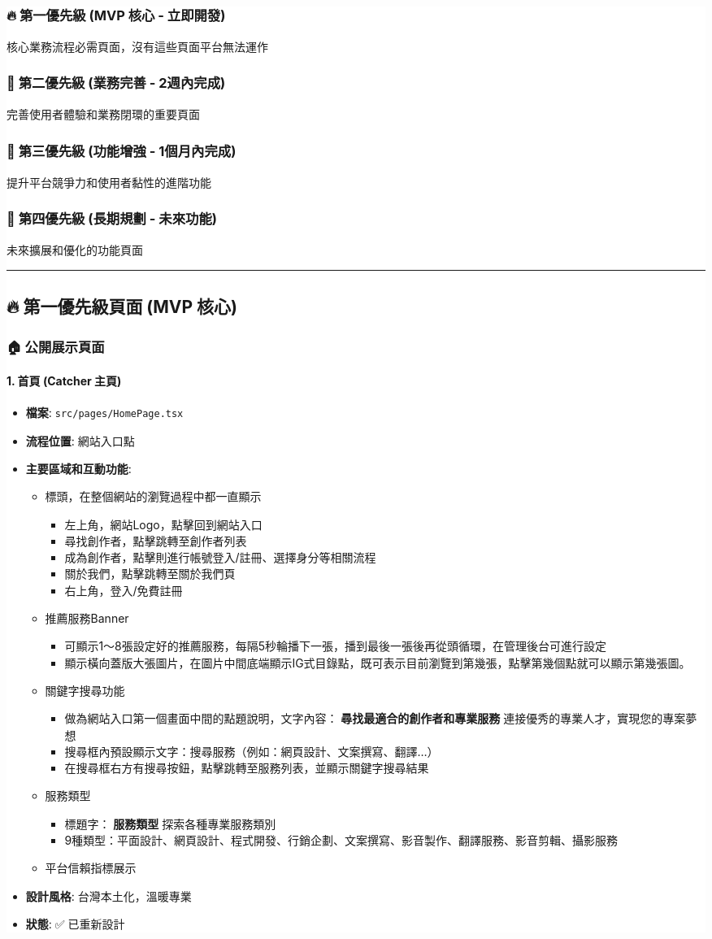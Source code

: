 ### 🔥 **第一優先級 (MVP 核心 - 立即開發)**
核心業務流程必需頁面，沒有這些頁面平台無法運作

### 🔶 **第二優先級 (業務完善 - 2週內完成)**
完善使用者體驗和業務閉環的重要頁面

### 🔷 **第三優先級 (功能增強 - 1個月內完成)**
提升平台競爭力和使用者黏性的進階功能

### 🔸 **第四優先級 (長期規劃 - 未來功能)**
未來擴展和優化的功能頁面

---

## 🔥 **第一優先級頁面 (MVP 核心)**

### 🏠 **公開展示頁面**

#### 1. **首頁 (Catcher 主頁)**
- **檔案**: `src/pages/HomePage.tsx`
- **流程位置**: 網站入口點
- **主要區域和互動功能**:

  - 標頭，在整個網站的瀏覽過程中都一直顯示
    - 左上角，網站Logo，點擊回到網站入口
    - 尋找創作者，點擊跳轉至創作者列表
    - 成為創作者，點擊則進行帳號登入/註冊、選擇身分等相關流程
    - 關於我們，點擊跳轉至關於我們頁
    - 右上角，登入/免費註冊

  - 推薦服務Banner
    - 可顯示1～8張設定好的推薦服務，每隔5秒輪播下一張，播到最後一張後再從頭循環，在管理後台可進行設定
    - 顯示橫向蓋版大張圖片，在圖片中間底端顯示IG式目錄點，既可表示目前瀏覽到第幾張，點擊第幾個點就可以顯示第幾張圖。

  - 關鍵字搜尋功能
    - 做為網站入口第一個畫面中間的點題說明，文字內容：
      **尋找最適合的創作者和專業服務**
      連接優秀的專業人才，實現您的專案夢想
    - 搜尋框內預設顯示文字：搜尋服務（例如：網頁設計、文案撰寫、翻譯…）
    - 在搜尋框右方有搜尋按鈕，點擊跳轉至服務列表，並顯示關鍵字搜尋結果

  - 服務類型
    - 標題字：
      **服務類型**
      探索各種專業服務類別
    - 9種類型：平面設計、網頁設計、程式開發、行銷企劃、文案撰寫、影音製作、翻譯服務、影音剪輯、攝影服務

  - 平台信賴指標展示

- **設計風格**: 台灣本土化，溫暖專業
- **狀態**: ✅ 已重新設計
